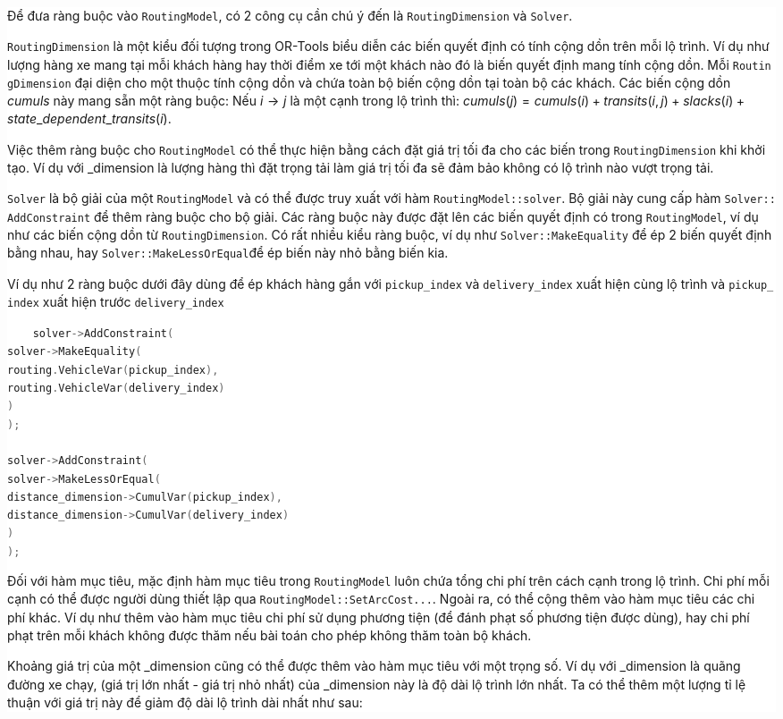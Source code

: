 Để đưa ràng buộc vào `RoutingModel`, có 2 công cụ cần chú ý đến là
`RoutingDimension` và `Solver`.

`RoutingDimension` là một kiểu đối tượng trong OR-Tools biểu diễn các
biến quyết định có tính cộng dồn trên mỗi lộ trình. Ví dụ như lượng
hàng xe mang tại mỗi khách hàng hay thời điểm xe tới một khách nào đó
là biến quyết định mang tính cộng dồn. Mỗi `RoutingDimension` đại diện
cho một thuộc tính cộng dồn và chứa toàn bộ biến cộng dồn tại toàn bộ
các khách. Các biến cộng dồn $cumuls$ này mang sẵn một ràng buộc:
Nếu $i \rightarrow j$ là một cạnh trong lộ trình thì:
$cumuls(j) = cumuls(i) + transits(i, j) + slacks(i) + state\_dependent\_transits(i)$.

Việc thêm ràng buộc cho `RoutingModel` có thể thực hiện bằng cách đặt
giá trị tối đa cho các biến trong `RoutingDimension` khi khởi tạo.
Ví dụ với _dimension là lượng hàng thì đặt trọng tải làm giá trị tối
đa sẽ đảm bảo không có lộ trình nào vượt trọng tải.

`Solver` là bộ giải của một `RoutingModel` và có thể được truy xuất
với hàm `RoutingModel::solver`. Bộ giải này cung cấp hàm `Solver::AddConstraint`
để thêm ràng buộc cho bộ giải. Các ràng buộc này được đặt lên các biến
quyết định có trong `RoutingModel`, ví dụ như các biến cộng dồn từ `RoutingDimension`.
Có rất nhiều kiểu ràng buộc, ví dụ như `Solver::MakeEquality` để ép 2 biến
quyết định bằng nhau, hay `Solver::MakeLessOrEqual`để ép biến này nhỏ bằng
biến kia.

Ví dụ như 2 ràng buộc dưới đây dùng để ép khách hàng gắn với `pickup_index`
và `delivery_index` xuất hiện cùng lộ trình và `pickup_index` xuất hiện
trước `delivery_index`

```c++
    solver->AddConstraint(
solver->MakeEquality(
routing.VehicleVar(pickup_index),
routing.VehicleVar(delivery_index)
)
);

solver->AddConstraint(
solver->MakeLessOrEqual(
distance_dimension->CumulVar(pickup_index),
distance_dimension->CumulVar(delivery_index)
)
);
```

Đối với hàm mục tiêu, mặc định hàm mục tiêu trong `RoutingModel` luôn
chứa tổng chi phí trên cách cạnh trong lộ trình. Chi phí mỗi cạnh
có thể được người dùng thiết lập qua `RoutingModel::SetArcCost...`.
Ngoài ra, có thể cộng thêm vào hàm mục tiêu các chi phí khác. Ví
dụ như thêm vào hàm mục tiêu chi phí sử dụng phương tiện (để đánh phạt số
phương tiện được dùng), hay chi phí phạt trên mỗi khách không được thăm
nếu bài toán cho phép không thăm toàn bộ khách.

Khoảng giá trị của một _dimension cũng có thể được thêm vào hàm mục
tiêu với một trọng số. Ví dụ với _dimension là quãng đường xe chạy,
(giá trị lớn nhất - giá trị nhỏ nhất) của _dimension này là độ dài
lộ trình lớn nhất. Ta có thể thêm một lượng tỉ lệ thuận với giá trị
này để giảm độ dài lộ trình dài nhất như sau:

